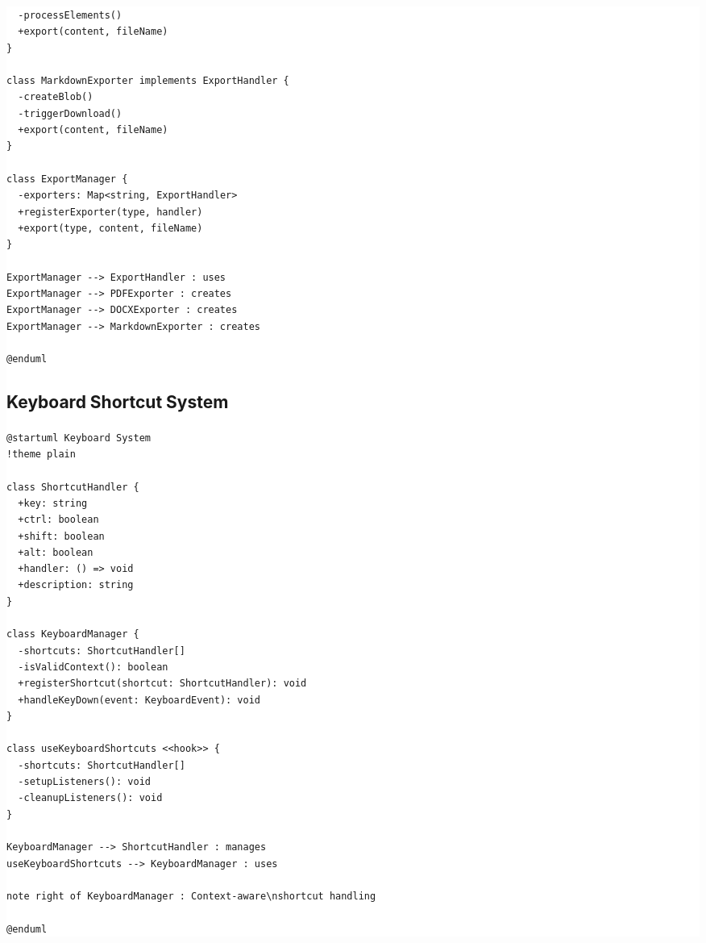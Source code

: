 ```plantuml
  -processElements()
  +export(content, fileName)
}

class MarkdownExporter implements ExportHandler {
  -createBlob()
  -triggerDownload()
  +export(content, fileName)
}

class ExportManager {
  -exporters: Map<string, ExportHandler>
  +registerExporter(type, handler)
  +export(type, content, fileName)
}

ExportManager --> ExportHandler : uses
ExportManager --> PDFExporter : creates
ExportManager --> DOCXExporter : creates
ExportManager --> MarkdownExporter : creates

@enduml
```

## Keyboard Shortcut System

```plantuml
@startuml Keyboard System
!theme plain

class ShortcutHandler {
  +key: string
  +ctrl: boolean
  +shift: boolean
  +alt: boolean
  +handler: () => void
  +description: string
}

class KeyboardManager {
  -shortcuts: ShortcutHandler[]
  -isValidContext(): boolean
  +registerShortcut(shortcut: ShortcutHandler): void
  +handleKeyDown(event: KeyboardEvent): void
}

class useKeyboardShortcuts <<hook>> {
  -shortcuts: ShortcutHandler[]
  -setupListeners(): void
  -cleanupListeners(): void
}

KeyboardManager --> ShortcutHandler : manages
useKeyboardShortcuts --> KeyboardManager : uses

note right of KeyboardManager : Context-aware\nshortcut handling

@enduml
```

